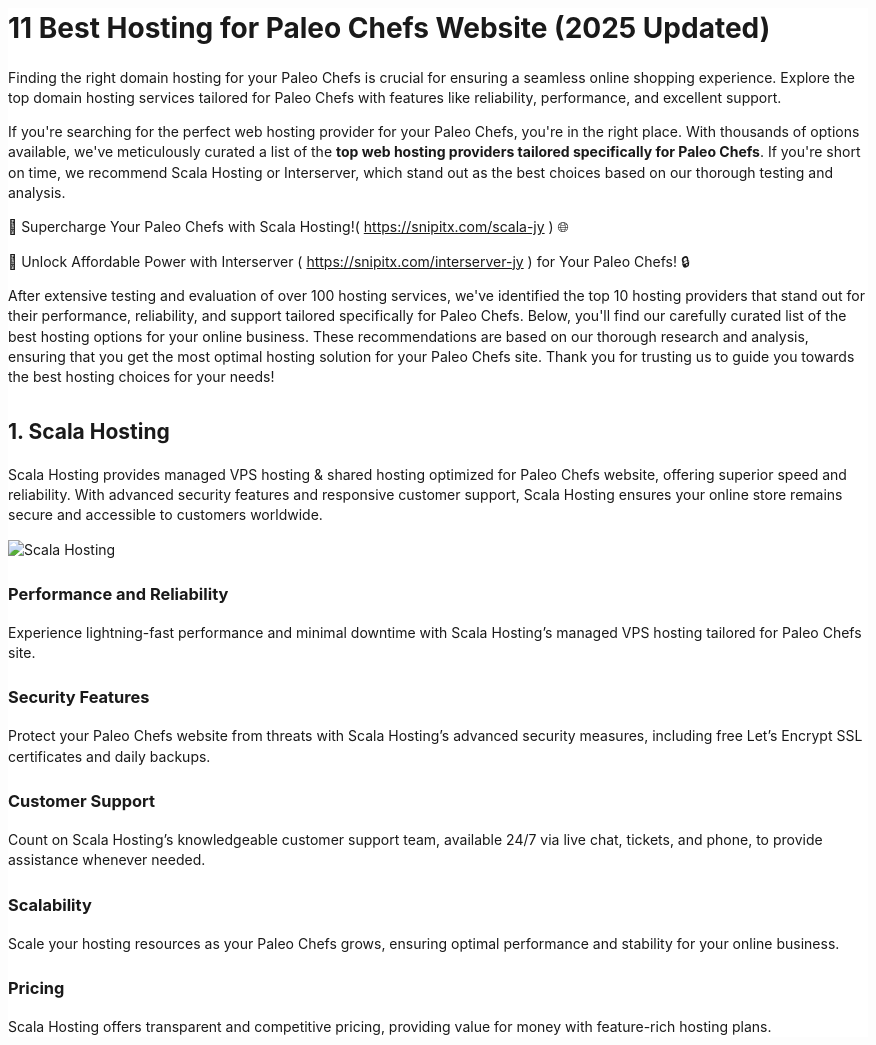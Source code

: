 # 11 Best Hosting for Paleo Chefs Website (2025 Updated)

Finding the right domain hosting for your Paleo Chefs is crucial for ensuring a seamless online shopping experience. Explore the top domain hosting services tailored for Paleo Chefs with features like reliability, performance, and excellent support.

If you're searching for the perfect web hosting provider for your Paleo Chefs, you're in the right place. With thousands of options available, we've meticulously curated a list of the **top web hosting providers tailored specifically for Paleo Chefs**. If you're short on time, we recommend Scala Hosting or Interserver, which stand out as the best choices based on our thorough testing and analysis.

🚀 Supercharge Your Paleo Chefs with Scala Hosting!( https://snipitx.com/scala-jy ) 🌐 

💸 Unlock Affordable Power with Interserver ( https://snipitx.com/interserver-jy ) for Your Paleo Chefs! 🔒

After extensive testing and evaluation of over 100 hosting services, we've identified the top 10 hosting providers that stand out for their performance, reliability, and support tailored specifically for Paleo Chefs. Below, you'll find our carefully curated list of the best hosting options for your online business. These recommendations are based on our thorough research and analysis, ensuring that you get the most optimal hosting solution for your Paleo Chefs site. Thank you for trusting us to guide you towards the best hosting choices for your needs!

## 1. Scala Hosting

Scala Hosting provides managed VPS hosting & shared hosting optimized for Paleo Chefs website, offering superior speed and reliability. With advanced security features and responsive customer support, Scala Hosting ensures your online store remains secure and accessible to customers worldwide.

![Scala Hosting](https://i.imgur.com/uJ5JIK3.png "Scala Web Hosting")

### Performance and Reliability
Experience lightning-fast performance and minimal downtime with Scala Hosting’s managed VPS hosting tailored for Paleo Chefs site.

### Security Features
Protect your Paleo Chefs website from threats with Scala Hosting’s advanced security measures, including free Let’s Encrypt SSL certificates and daily backups.

### Customer Support
Count on Scala Hosting’s knowledgeable customer support team, available 24/7 via live chat, tickets, and phone, to provide assistance whenever needed.

### Scalability
Scale your hosting resources as your Paleo Chefs grows, ensuring optimal performance and stability for your online business.

### Pricing
Scala Hosting offers transparent and competitive pricing, providing value for money with feature-rich hosting plans.
